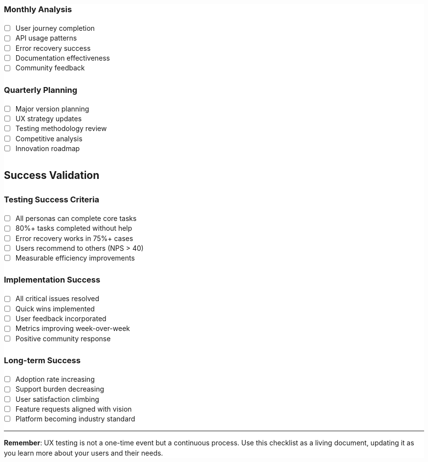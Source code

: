 ### Monthly Analysis

- [ ] User journey completion
- [ ] API usage patterns
- [ ] Error recovery success
- [ ] Documentation effectiveness
- [ ] Community feedback

### Quarterly Planning

- [ ] Major version planning
- [ ] UX strategy updates
- [ ] Testing methodology review
- [ ] Competitive analysis
- [ ] Innovation roadmap

## Success Validation

### Testing Success Criteria

- [ ] All personas can complete core tasks
- [ ] 80%+ tasks completed without help
- [ ] Error recovery works in 75%+ cases
- [ ] Users recommend to others (NPS > 40)
- [ ] Measurable efficiency improvements

### Implementation Success

- [ ] All critical issues resolved
- [ ] Quick wins implemented
- [ ] User feedback incorporated
- [ ] Metrics improving week-over-week
- [ ] Positive community response

### Long-term Success

- [ ] Adoption rate increasing
- [ ] Support burden decreasing
- [ ] User satisfaction climbing
- [ ] Feature requests aligned with vision
- [ ] Platform becoming industry standard

---

**Remember**: UX testing is not a one-time event but a continuous process. Use this checklist as a
living document, updating it as you learn more about your users and their needs.
